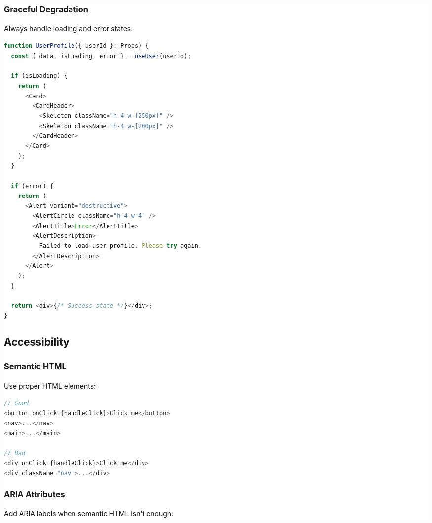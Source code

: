 ### Graceful Degradation
Always handle loading and error states:

```typescript
function UserProfile({ userId }: Props) {
  const { data, isLoading, error } = useUser(userId);
  
  if (isLoading) {
    return (
      <Card>
        <CardHeader>
          <Skeleton className="h-4 w-[250px]" />
          <Skeleton className="h-4 w-[200px]" />
        </CardHeader>
      </Card>
    );
  }
  
  if (error) {
    return (
      <Alert variant="destructive">
        <AlertCircle className="h-4 w-4" />
        <AlertTitle>Error</AlertTitle>
        <AlertDescription>
          Failed to load user profile. Please try again.
        </AlertDescription>
      </Alert>
    );
  }
  
  return <div>{/* Success state */}</div>;
}
```

## Accessibility

### Semantic HTML
Use proper HTML elements:

```typescript
// Good
<button onClick={handleClick}>Click me</button>
<nav>...</nav>
<main>...</main>

// Bad
<div onClick={handleClick}>Click me</div>
<div className="nav">...</div>
```

### ARIA Attributes
Add ARIA labels when semantic HTML isn't enough:

